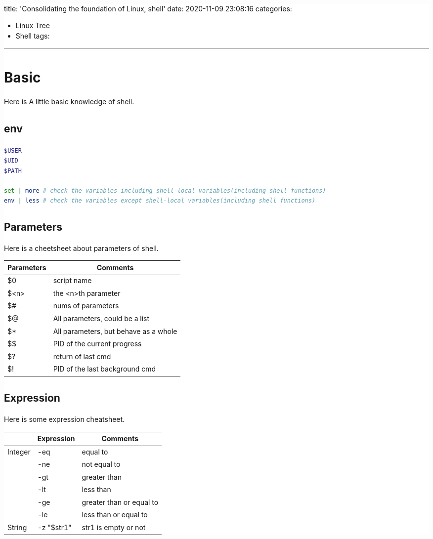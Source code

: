 title: 'Consolidating the foundation of Linux, shell'
date: 2020-11-09 23:08:16
categories:
- Linux Tree
- Shell
tags:
---

# Basic

Here is [A little basic knowledge of shell](http://huaqianlee.github.io/2019/09/08/Linux/A-little-basic-knowledge-of-the-shell/).

## env
```bash
$USER
$UID
$PATH

set | more # check the variables including shell-local variables(including shell functions)
env | less # check the variables except shell-local variables(including shell functions)
```

## Parameters

Here is a cheetsheet about parameters of shell.

| Parameters | Comments                              |
|------------|---------------------------------------|
| $0         | script name                           |
| $\<n\>       | the \<n\>th parameter                   |
| $#         | nums of parameters                    |
| $@         | All parameters, could be a list       |
| $*         | All parameters, but behave as a whole |
| $$         | PID of the current progress           |
| $?         | return of last cmd                    |
| $!         | PID of the last background cmd        |




## Expression

Here is some expression cheatsheet.

|         | Expression         | Comments                           |
|---------|--------------------|------------------------------------|
| Integer | -eq                | equal to                           |
|         | -ne                | not equal to                       |
|         | -gt                | greater than                       |
|         | -lt                | less than                          |
|         | -ge                | greater than or equal to           |
|         | -le                | less than or equal to              |
| String  | -z "$str1"         | str1 is empty or not               |